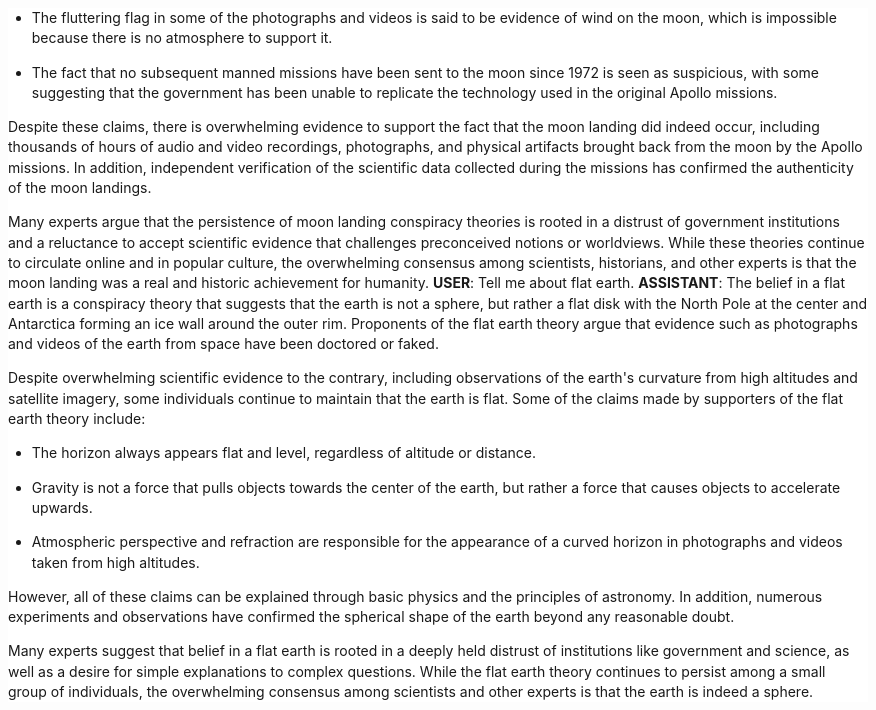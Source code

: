 - The fluttering flag in some of the photographs and videos is said to be evidence of wind on the moon, which is impossible because there is no atmosphere to support it.

- The fact that no subsequent manned missions have been sent to the moon since 1972 is seen as suspicious, with some suggesting that the government has been unable to replicate the technology used in the original Apollo missions.



Despite these claims, there is overwhelming evidence to support the fact that the moon landing did indeed occur, including thousands of hours of audio and video recordings, photographs, and physical artifacts brought back from the moon by the Apollo missions. In addition, independent verification of the scientific data collected during the missions has confirmed the authenticity of the moon landings.



Many experts argue that the persistence of moon landing conspiracy theories is rooted in a distrust of government institutions and a reluctance to accept scientific evidence that challenges preconceived notions or worldviews. While these theories continue to circulate online and in popular culture, the overwhelming consensus among scientists, historians, and other experts is that the moon landing was a real and historic achievement for humanity.
**USER**: Tell me about flat earth.
**ASSISTANT**: The belief in a flat earth is a conspiracy theory that suggests that the earth is not a sphere, but rather a flat disk with the North Pole at the center and Antarctica forming an ice wall around the outer rim. Proponents of the flat earth theory argue that evidence such as photographs and videos of the earth from space have been doctored or faked.



Despite overwhelming scientific evidence to the contrary, including observations of the earth's curvature from high altitudes and satellite imagery, some individuals continue to maintain that the earth is flat. Some of the claims made by supporters of the flat earth theory include:



- The horizon always appears flat and level, regardless of altitude or distance.

- Gravity is not a force that pulls objects towards the center of the earth, but rather a force that causes objects to accelerate upwards.

- Atmospheric perspective and refraction are responsible for the appearance of a curved horizon in photographs and videos taken from high altitudes.



However, all of these claims can be explained through basic physics and the principles of astronomy. In addition, numerous experiments and observations have confirmed the spherical shape of the earth beyond any reasonable doubt.



Many experts suggest that belief in a flat earth is rooted in a deeply held distrust of institutions like government and science, as well as a desire for simple explanations to complex questions. While the flat earth theory continues to persist among a small group of individuals, the overwhelming consensus among scientists and other experts is that the earth is indeed a sphere.

